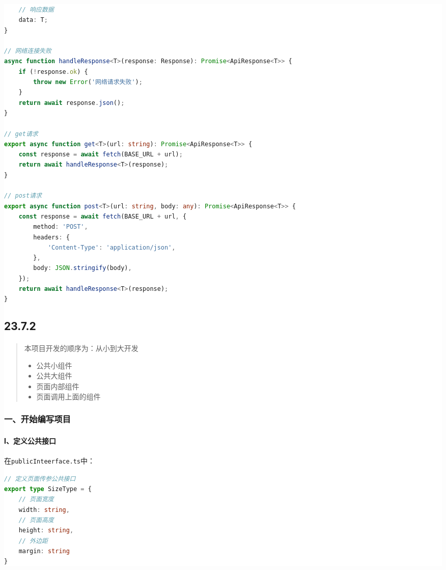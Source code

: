 ```ts
    // 响应数据
    data: T;
}

// 网络连接失败
async function handleResponse<T>(response: Response): Promise<ApiResponse<T>> {
    if (!response.ok) {
        throw new Error('网络请求失败');
    }
    return await response.json();
}

// get请求
export async function get<T>(url: string): Promise<ApiResponse<T>> {
    const response = await fetch(BASE_URL + url);
    return await handleResponse<T>(response);
}

// post请求
export async function post<T>(url: string, body: any): Promise<ApiResponse<T>> {
    const response = await fetch(BASE_URL + url, {
        method: 'POST',
        headers: {
            'Content-Type': 'application/json',
        },
        body: JSON.stringify(body),
    });
    return await handleResponse<T>(response);
}
```

## 23.7.2

> 本项目开发的顺序为：从小到大开发
>
> - 公共小组件
> - 公共大组件
> - 页面内部组件
> - 页面调用上面的组件

### 一、开始编写项目

#### I、定义公共接口

在`publicInteerface.ts`中：

```ts
// 定义页面传参公共接口
export type SizeType = {
    // 页面宽度
    width: string,
    // 页面高度
    height: string,
    // 外边距
    margin: string
}
```

